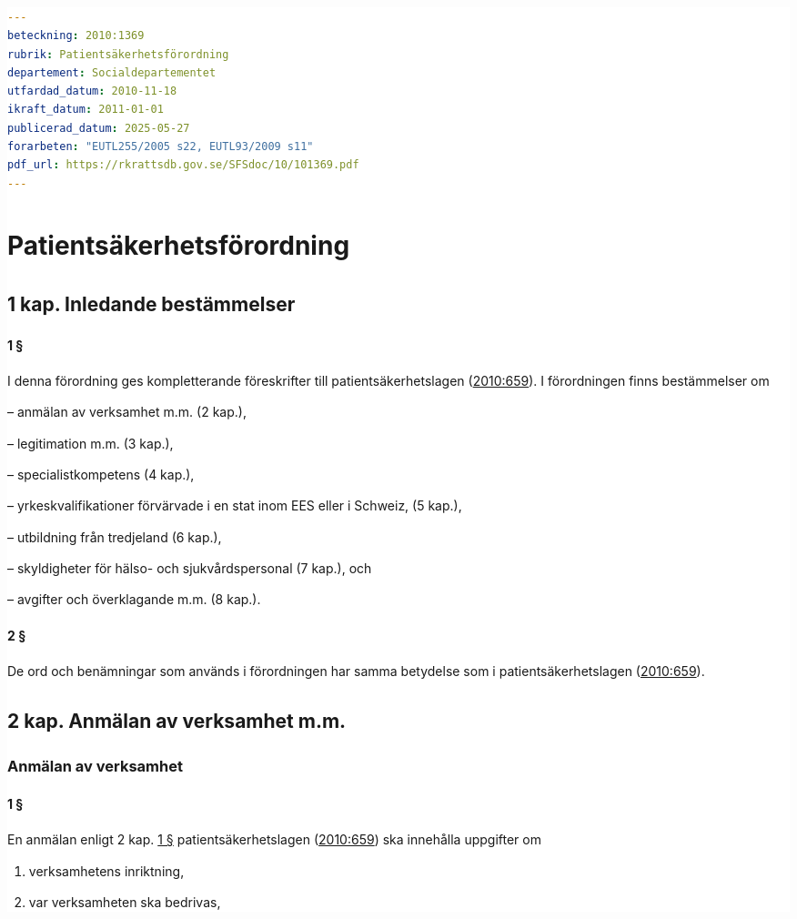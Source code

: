 ```yaml
---
beteckning: 2010:1369
rubrik: Patientsäkerhetsförordning
departement: Socialdepartementet
utfardad_datum: 2010-11-18
ikraft_datum: 2011-01-01
publicerad_datum: 2025-05-27
forarbeten: "EUTL255/2005 s22, EUTL93/2009 s11"
pdf_url: https://rkrattsdb.gov.se/SFSdoc/10/101369.pdf
---
```


# Patientsäkerhetsförordning

## 1 kap. Inledande bestämmelser

#### 1 §

I denna förordning ges kompletterande föreskrifter till patientsäkerhetslagen ([2010:659](https://selex.se/eli/sfs/2010/659)). I förordningen finns bestämmelser om

– anmälan av verksamhet m.m. (2 kap.),

– legitimation m.m. (3 kap.),

– specialistkompetens (4 kap.),

– yrkeskvalifikationer förvärvade i en stat inom EES eller i Schweiz, (5 kap.),

– utbildning från tredjeland (6 kap.),

– skyldigheter för hälso- och sjukvårdspersonal (7 kap.), och

– avgifter och överklagande m.m. (8 kap.).

#### 2 §

De ord och benämningar som används i förordningen har samma betydelse som i patientsäkerhetslagen ([2010:659](https://selex.se/eli/sfs/2010/659)).

## 2 kap. Anmälan av verksamhet m.m.

### Anmälan av verksamhet

#### 1 §

En anmälan enligt 2 kap. [1 §](#kap2.1) patientsäkerhetslagen ([2010:659](https://selex.se/eli/sfs/2010/659)) ska innehålla uppgifter om

1. verksamhetens inriktning,

2. var verksamheten ska bedrivas,
